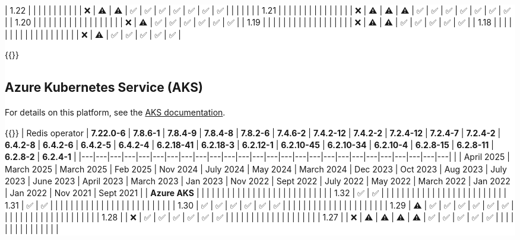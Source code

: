 | 1.22 |  |  |  |  |  |  |  |  |  |  | <span title="X icon">&#x274c;</span> | <span title="Deprecation warning" class="font-serif">:warning:</span> | <span title="Deprecation warning" class="font-serif">:warning:</span> | <span title="Supported">&#x2705;</span> | <span title="Supported">&#x2705;</span> | <span title="Supported">&#x2705;</span> | <span title="Supported">&#x2705;</span> | <span title="Supported">&#x2705;</span> | <span title="Supported">&#x2705;</span> | <span title="Supported">&#x2705;</span> |  |  |  |  |  |
| 1.21 |  |  |  |  |  |  |  |  |  |  |  |  |  |  | <span title="X icon">&#x274c;</span> | <span title="Deprecation warning" class="font-serif">:warning:</span> | <span title="Deprecation warning" class="font-serif">:warning:</span> | <span title="Deprecation warning" class="font-serif">:warning:</span> | <span title="Supported">&#x2705;</span> | <span title="Supported">&#x2705;</span> | <span title="Supported">&#x2705;</span> | <span title="Supported">&#x2705;</span> | <span title="Supported">&#x2705;</span> | <span title="Supported">&#x2705;</span> | <span title="Supported">&#x2705;</span> |
| 1.20 |  |  |  |  |  |  |  |  |  |  |  |  |  |  |  |  |  | <span title="X icon">&#x274c;</span> | <span title="Deprecation warning" class="font-serif">:warning:</span> | <span title="Supported">&#x2705;</span> | <span title="Supported">&#x2705;</span> | <span title="Supported">&#x2705;</span> | <span title="Supported">&#x2705;</span> | <span title="Supported">&#x2705;</span> | <span title="Supported">&#x2705;</span> |
| 1.19 |  |  |  |  |  |  |  |  |  |  |  |  |  |  |  |  |  | <span title="X icon">&#x274c;</span> | <span title="Deprecation warning" class="font-serif">:warning:</span> | <span title="Deprecation warning" class="font-serif">:warning:</span> | <span title="Supported">&#x2705;</span> | <span title="Supported">&#x2705;</span> | <span title="Supported">&#x2705;</span> | <span title="Supported">&#x2705;</span> | <span title="Supported">&#x2705;</span> |
| 1.18 |  |  |  |  |  |  |  |  |  |  |  |  |  |  |  |  |  |  | <span title="X icon">&#x274c;</span> | <span title="Deprecation warning" class="font-serif">:warning:</span> | <span title="Supported">&#x2705;</span> | <span title="Supported">&#x2705;</span> | <span title="Supported">&#x2705;</span> | <span title="Supported">&#x2705;</span> | <span title="Supported">&#x2705;</span> |

{{</table-scrollable>}}

## Azure Kubernetes Service (AKS)

For details on this platform, see the [AKS documentation](https://learn.microsoft.com/en-us/azure/aks/).

{{<table-scrollable>}}
| Redis operator | **<nobr>7.22.0-6</nobr>** | **<nobr>7.8.6-1</nobr>** | **<nobr>7.8.4-9</nobr>** | **<nobr>7.8.4-8</nobr>** | **<nobr>7.8.2-6</nobr>** | **<nobr>7.4.6-2</nobr>** | **<nobr>7.4.2-12</nobr>** | **<nobr>7.4.2-2</nobr>** | **<nobr>7.2.4-12</nobr>** | **<nobr>7.2.4-7</nobr>** | **<nobr>7.2.4-2</nobr>** | **<nobr>6.4.2-8</nobr>** | **<nobr>6.4.2-6</nobr>** | **<nobr>6.4.2-5</nobr>** | **<nobr>6.4.2-4</nobr>** | **<nobr>6.2.18-41</nobr>** | **<nobr>6.2.18-3</nobr>** | **<nobr>6.2.12-1</nobr>** | **<nobr>6.2.10-45</nobr>** | **<nobr>6.2.10-34</nobr>** | **<nobr>6.2.10-4</nobr>** | **<nobr>6.2.8-15</nobr>** | **<nobr>6.2.8-11</nobr>** | **<nobr>6.2.8-2</nobr>** | **<nobr>6.2.4-1</nobr>** |
|---|---|---|---|---|---|---|---|---|---|---|---|---|---|---|---|---|---|---|---|---|---|---|---|---|---|
|  | April 2025 | March 2025 | March 2025 | Feb 2025 | Nov 2024 | July 2024 | May 2024 | March 2024 | Dec 2023 | Oct 2023 | Aug 2023 | July 2023 | June 2023 | April 2023 | March 2023 | Jan 2023 | Nov 2022 | Sept 2022 | July 2022 | May 2022 | March 2022 | Jan 2022 | Jan 2022 | Nov 2021 | Sept 2021 |
| **Azure AKS** |  |  |  |  |  |  |  |  |  |  |  |  |  |  |  |  |  |  |  |  |  |  |  |  |  |
| 1.32 | <span title="Supported">&#x2705;</span> | <span title="Supported">&#x2705;</span> |  |  |  |  |  |  |  |  |  |  |  |  |  |  |  |  |  |  |  |  |  |  |  |
| 1.31 | <span title="Supported">&#x2705;</span> | <span title="Supported">&#x2705;</span> |  |  |  |  |  |  |  |  |  |  |  |  |  |  |  |  |  |  |  |  |  |  |  |
| 1.30 | <span title="Supported">&#x2705;</span> | <span title="Supported">&#x2705;</span> | <span title="Supported">&#x2705;</span> | <span title="Supported">&#x2705;</span> | <span title="Supported">&#x2705;</span> | <span title="Supported">&#x2705;</span> |  |  |  |  |  |  |  |  |  |  |  |  |  |  |  |  |  |  |  |
| 1.29 | <span title="Deprecation warning" class="font-serif">:warning:</span> | <span title="Supported">&#x2705;</span> | <span title="Supported">&#x2705;</span> | <span title="Supported">&#x2705;</span> | <span title="Supported">&#x2705;</span> | <span title="Supported">&#x2705;</span> | <span title="Supported">&#x2705;</span> |  |  |  |  |  |  |  |  |  |  |  |  |  |  |  |  |  |  |
| 1.28 |  | <span title="X icon">&#x274c;</span> | <span title="Supported">&#x2705;</span> | <span title="Supported">&#x2705;</span> | <span title="Supported">&#x2705;</span> | <span title="Supported">&#x2705;</span> | <span title="Supported">&#x2705;</span> | <span title="Supported">&#x2705;</span> |  |  |  |  |  |  |  |  |  |  |  |  |  |  |  |  |  |
| 1.27 |  | <span title="X icon">&#x274c;</span> | <span title="Deprecation warning" class="font-serif">:warning:</span> | <span title="Deprecation warning" class="font-serif">:warning:</span> | <span title="Deprecation warning" class="font-serif">:warning:</span> | <span title="Deprecation warning" class="font-serif">:warning:</span> | <span title="Supported">&#x2705;</span> | <span title="Supported">&#x2705;</span> | <span title="Supported">&#x2705;</span> | <span title="Supported">&#x2705;</span> | <span title="Supported">&#x2705;</span> |  |  |  |  |  |  |  |  |  |  |  |  |  |  |